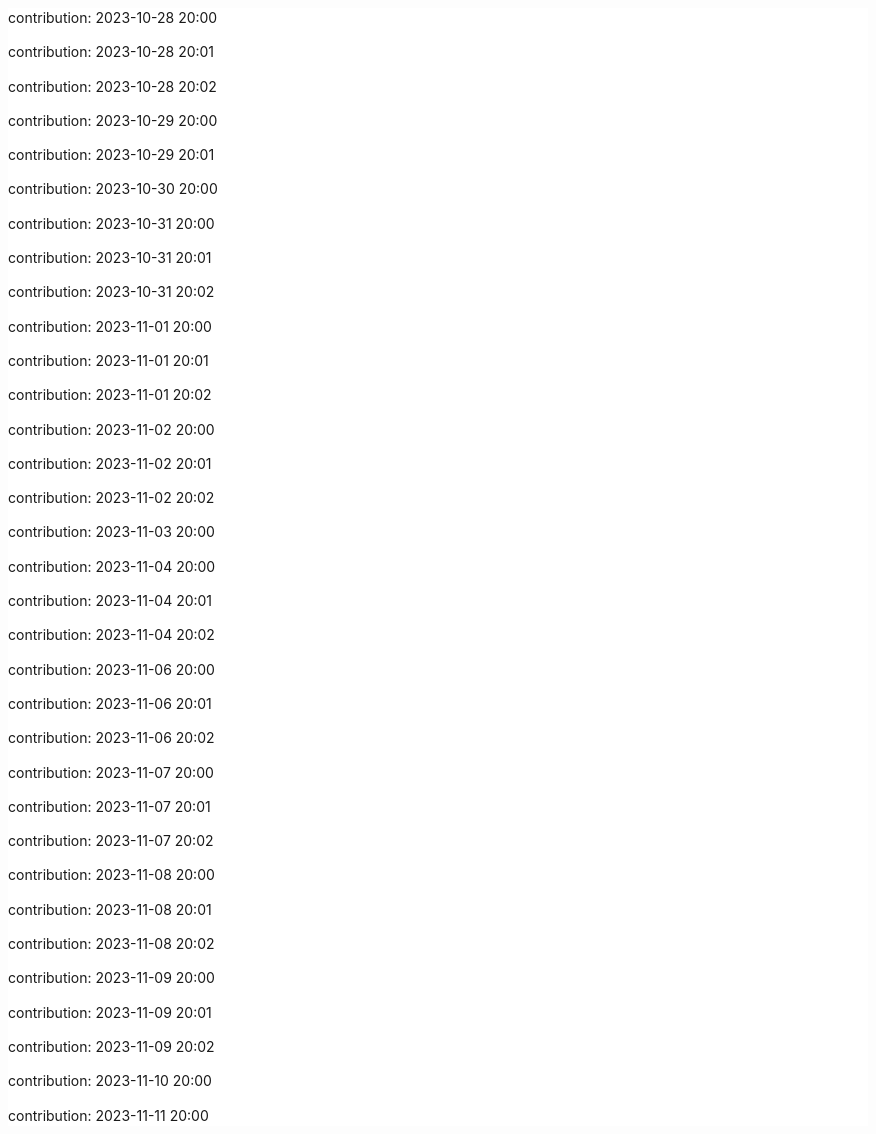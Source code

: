 contribution: 2023-10-28 20:00

contribution: 2023-10-28 20:01

contribution: 2023-10-28 20:02

contribution: 2023-10-29 20:00

contribution: 2023-10-29 20:01

contribution: 2023-10-30 20:00

contribution: 2023-10-31 20:00

contribution: 2023-10-31 20:01

contribution: 2023-10-31 20:02

contribution: 2023-11-01 20:00

contribution: 2023-11-01 20:01

contribution: 2023-11-01 20:02

contribution: 2023-11-02 20:00

contribution: 2023-11-02 20:01

contribution: 2023-11-02 20:02

contribution: 2023-11-03 20:00

contribution: 2023-11-04 20:00

contribution: 2023-11-04 20:01

contribution: 2023-11-04 20:02

contribution: 2023-11-06 20:00

contribution: 2023-11-06 20:01

contribution: 2023-11-06 20:02

contribution: 2023-11-07 20:00

contribution: 2023-11-07 20:01

contribution: 2023-11-07 20:02

contribution: 2023-11-08 20:00

contribution: 2023-11-08 20:01

contribution: 2023-11-08 20:02

contribution: 2023-11-09 20:00

contribution: 2023-11-09 20:01

contribution: 2023-11-09 20:02

contribution: 2023-11-10 20:00

contribution: 2023-11-11 20:00
